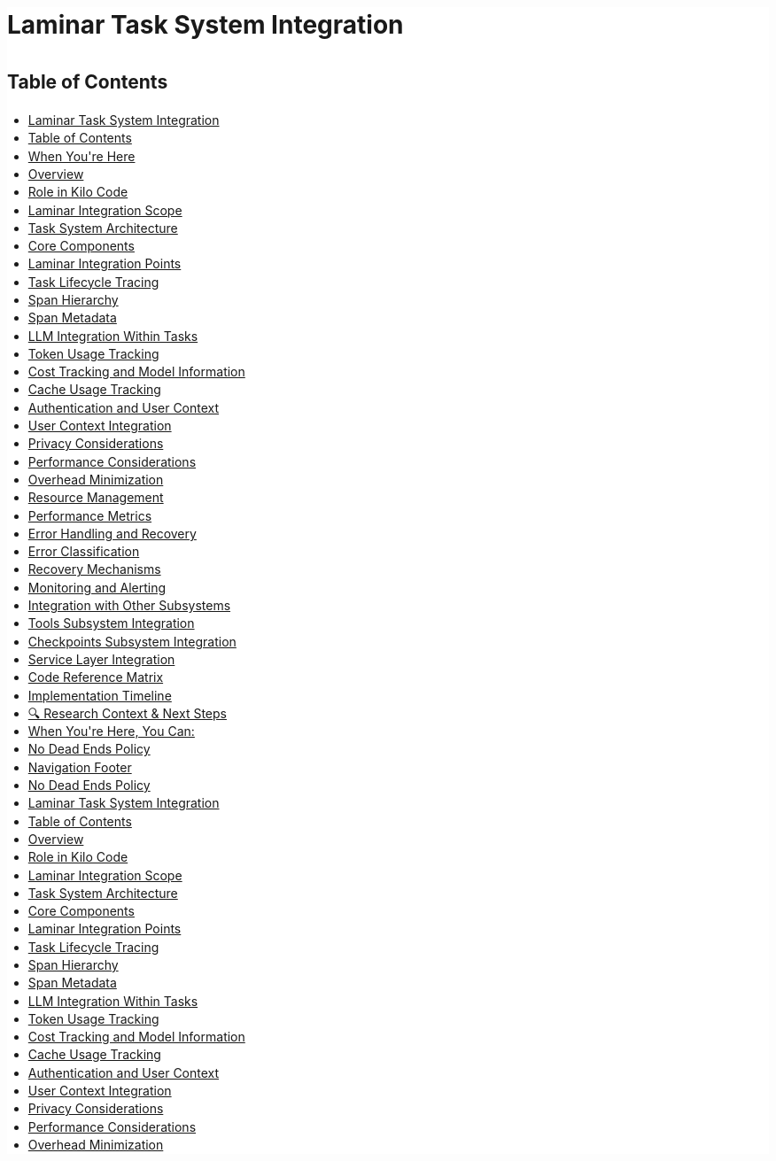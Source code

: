 # Laminar Task System Integration

## Table of Contents

* [Laminar Task System Integration](#laminar-task-system-integration)
* [Table of Contents](#table-of-contents)
* [When You're Here](#when-youre-here)
* [Overview](#overview)
* [Role in Kilo Code](#role-in-kilo-code)
* [Laminar Integration Scope](#laminar-integration-scope)
* [Task System Architecture](#task-system-architecture)
* [Core Components](#core-components)
* [Laminar Integration Points](#laminar-integration-points)
* [Task Lifecycle Tracing](#task-lifecycle-tracing)
* [Span Hierarchy](#span-hierarchy)
* [Span Metadata](#span-metadata)
* [LLM Integration Within Tasks](#llm-integration-within-tasks)
* [Token Usage Tracking](#token-usage-tracking)
* [Cost Tracking and Model Information](#cost-tracking-and-model-information)
* [Cache Usage Tracking](#cache-usage-tracking)
* [Authentication and User Context](#authentication-and-user-context)
* [User Context Integration](#user-context-integration)
* [Privacy Considerations](#privacy-considerations)
* [Performance Considerations](#performance-considerations)
* [Overhead Minimization](#overhead-minimization)
* [Resource Management](#resource-management)
* [Performance Metrics](#performance-metrics)
* [Error Handling and Recovery](#error-handling-and-recovery)
* [Error Classification](#error-classification)
* [Recovery Mechanisms](#recovery-mechanisms)
* [Monitoring and Alerting](#monitoring-and-alerting)
* [Integration with Other Subsystems](#integration-with-other-subsystems)
* [Tools Subsystem Integration](#tools-subsystem-integration)
* [Checkpoints Subsystem Integration](#checkpoints-subsystem-integration)
* [Service Layer Integration](#service-layer-integration)
* [Code Reference Matrix](#code-reference-matrix)
* [Implementation Timeline](#implementation-timeline)
* [🔍 Research Context & Next Steps](#-research-context--next-steps)
* [When You're Here, You Can:](#when-youre-here-you-can)
* [No Dead Ends Policy](#no-dead-ends-policy)
* [Navigation Footer](#navigation-footer)
* [No Dead Ends Policy](#no-dead-ends-policy)
* [Laminar Task System Integration](#laminar-task-system-integration)
* [Table of Contents](#table-of-contents)
* [Overview](#overview)
* [Role in Kilo Code](#role-in-kilo-code)
* [Laminar Integration Scope](#laminar-integration-scope)
* [Task System Architecture](#task-system-architecture)
* [Core Components](#core-components)
* [Laminar Integration Points](#laminar-integration-points)
* [Task Lifecycle Tracing](#task-lifecycle-tracing)
* [Span Hierarchy](#span-hierarchy)
* [Span Metadata](#span-metadata)
* [LLM Integration Within Tasks](#llm-integration-within-tasks)
* [Token Usage Tracking](#token-usage-tracking)
* [Cost Tracking and Model Information](#cost-tracking-and-model-information)
* [Cache Usage Tracking](#cache-usage-tracking)
* [Authentication and User Context](#authentication-and-user-context)
* [User Context Integration](#user-context-integration)
* [Privacy Considerations](#privacy-considerations)
* [Performance Considerations](#performance-considerations)
* [Overhead Minimization](#overhead-minimization)